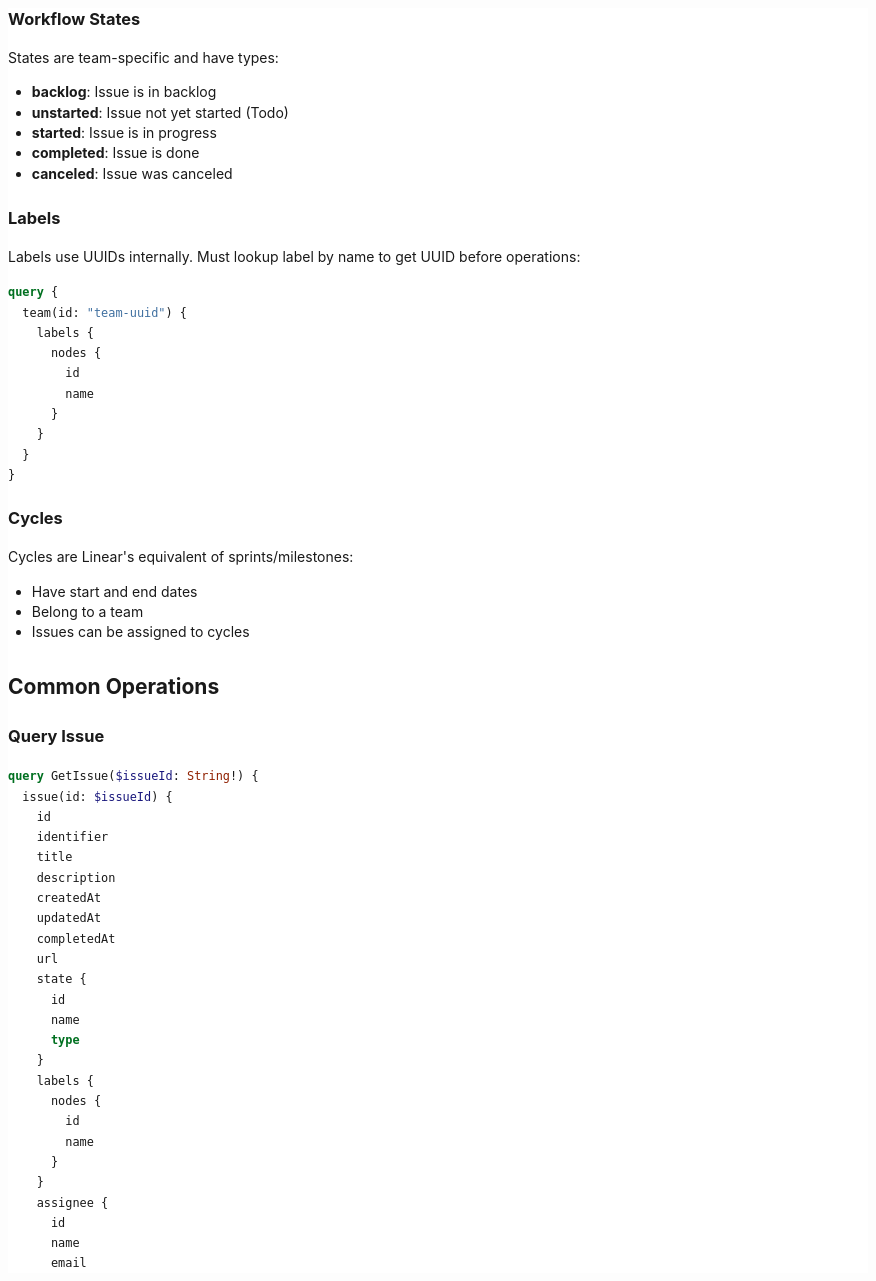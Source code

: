 ### Workflow States

States are team-specific and have types:

- **backlog**: Issue is in backlog
- **unstarted**: Issue not yet started (Todo)
- **started**: Issue is in progress
- **completed**: Issue is done
- **canceled**: Issue was canceled

### Labels

Labels use UUIDs internally. Must lookup label by name to get UUID before operations:

```graphql
query {
  team(id: "team-uuid") {
    labels {
      nodes {
        id
        name
      }
    }
  }
}
```

### Cycles

Cycles are Linear's equivalent of sprints/milestones:

- Have start and end dates
- Belong to a team
- Issues can be assigned to cycles

## Common Operations

### Query Issue

```graphql
query GetIssue($issueId: String!) {
  issue(id: $issueId) {
    id
    identifier
    title
    description
    createdAt
    updatedAt
    completedAt
    url
    state {
      id
      name
      type
    }
    labels {
      nodes {
        id
        name
      }
    }
    assignee {
      id
      name
      email
```